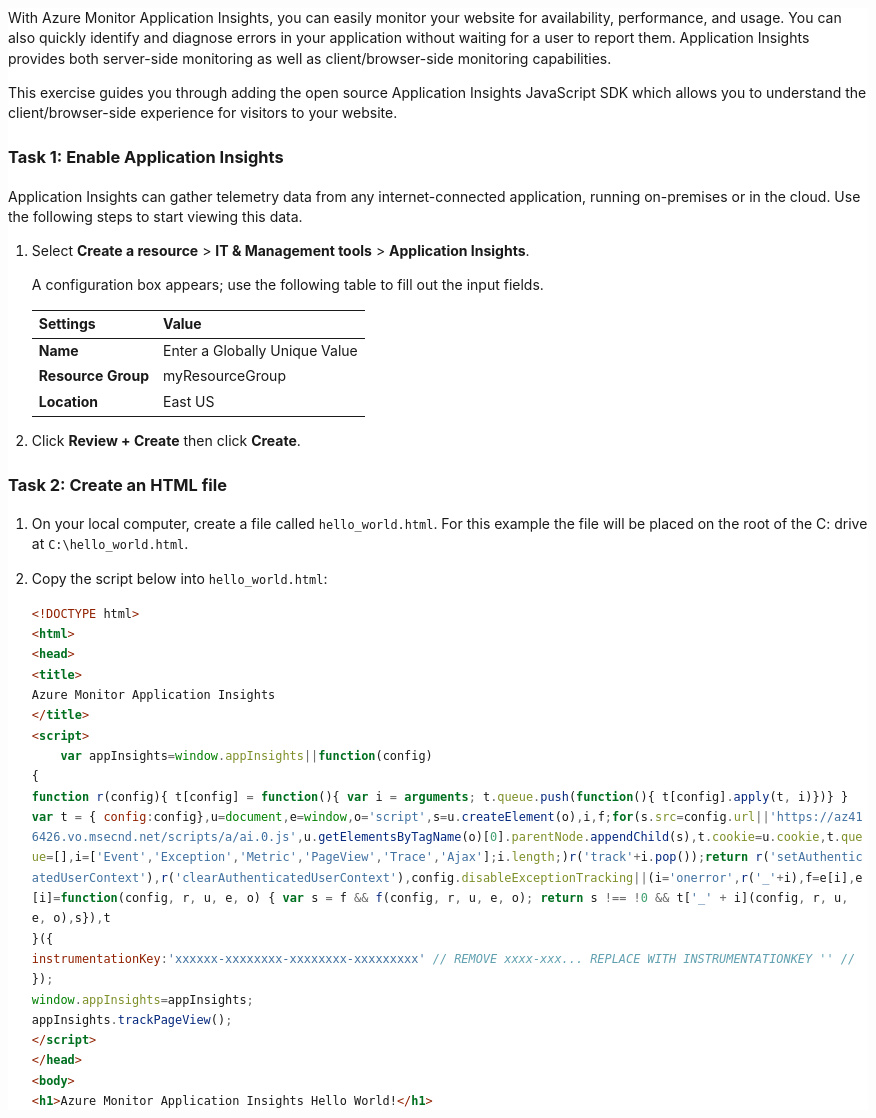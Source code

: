 
With Azure Monitor Application Insights, you can easily monitor your website for availability, performance, and usage. You can also quickly identify and diagnose errors in your application without waiting for a user to report them. Application Insights provides both server-side monitoring as well as client/browser-side monitoring capabilities.

This exercise guides you through adding the open source Application Insights JavaScript SDK which allows you to understand the client/browser-side experience for visitors to your website.


### Task 1: Enable Application Insights


Application Insights can gather telemetry data from any internet-connected application, running on-premises or in the cloud. Use the following steps to start viewing this data.


1.  Select **Create a resource** > **IT & Management tools** > **Application Insights**.

    A configuration box appears; use the following table to fill out the input fields.

       | Settings        | Value   | 
       | ------------- |-----|
       | **Name**      | Enter a Globally Unique Value |
       | **Resource Group**     | myResourceGroup |
       | **Location** | East US |

2.  Click **Review + Create** then click **Create**.

### Task 2: Create an HTML file

1.  On your local computer, create a file called ``hello_world.html``. For this example the file will be placed on the root of the C: drive at ``C:\hello_world.html``.
2.  Copy the script below into ``hello_world.html``:

    ```html
    <!DOCTYPE html>
    <html>
    <head>
    <title>
    Azure Monitor Application Insights
    </title>
    <script>
        var appInsights=window.appInsights||function(config)
    {
    function r(config){ t[config] = function(){ var i = arguments; t.queue.push(function(){ t[config].apply(t, i)})} }
    var t = { config:config},u=document,e=window,o='script',s=u.createElement(o),i,f;for(s.src=config.url||'https://az416426.vo.msecnd.net/scripts/a/ai.0.js',u.getElementsByTagName(o)[0].parentNode.appendChild(s),t.cookie=u.cookie,t.queue=[],i=['Event','Exception','Metric','PageView','Trace','Ajax'];i.length;)r('track'+i.pop());return r('setAuthenticatedUserContext'),r('clearAuthenticatedUserContext'),config.disableExceptionTracking||(i='onerror',r('_'+i),f=e[i],e[i]=function(config, r, u, e, o) { var s = f && f(config, r, u, e, o); return s !== !0 && t['_' + i](config, r, u, e, o),s}),t
    }({
    instrumentationKey:'xxxxxx-xxxxxxxx-xxxxxxxx-xxxxxxxxx' // REMOVE xxxx-xxx... REPLACE WITH INSTRUMENTATIONKEY '' //
    });
    window.appInsights=appInsights;
    appInsights.trackPageView();
    </script>
    </head>
    <body>
    <h1>Azure Monitor Application Insights Hello World!</h1>